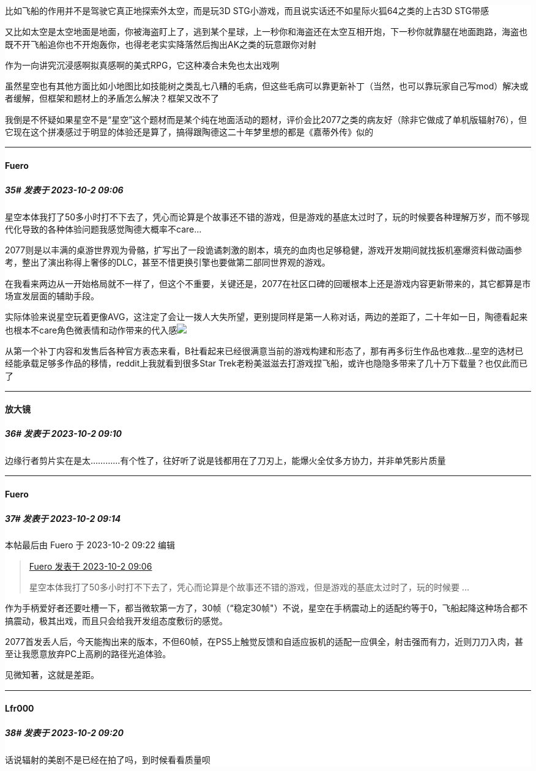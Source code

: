 比如飞船的作用并不是驾驶它真正地探索外太空，而是玩3D STG小游戏，而且说实话还不如星际火狐64之类的上古3D STG带感

又比如太空是太空地面是地面，你被海盗盯上了，逃到某个星球，上一秒你和海盗还在太空互相开炮，下一秒你就靠腿在地面跑路，海盗也既不开飞船追你也不开炮轰你，也得老老实实降落然后掏出AK之类的玩意跟你对射

作为一向讲究沉浸感啊拟真感啊的美式RPG，它这种凑合未免也太出戏咧

虽然星空也有其他方面比如小地图比如技能树之类乱七八糟的毛病，但这些毛病可以靠更新补丁（当然，也可以靠玩家自己写mod）解决或者缓解，但框架和题材上的矛盾怎么解决？框架又改不了

我倒是不怀疑如果星空不是“星空”这个题材而是某个纯在地面活动的题材，评价会比2077之类的病友好（除非它做成了单机版辐射76），但它现在这个拼凑感过于明显的体验还是算了，搞得跟陶德这二十年梦里想的都是《嘉蒂外传》似的

*****

####  Fuero  
##### 35#       发表于 2023-10-2 09:06

星空本体我打了50多小时打不下去了，凭心而论算是个故事还不错的游戏，但是游戏的基底太过时了，玩的时候要各种理解万岁，而不够现代化导致的各种体验问题我感觉陶德大概率不care…

2077则是以丰满的桌游世界观为骨骼，扩写出了一段诡谲刺激的剧本，填充的血肉也足够稳健，游戏开发期间就找扳机塞爆资料做动画参考，整出了演出称得上奢侈的DLC，甚至不惜更换引擎也要做第二部同世界观的游戏。

在我看来两边从一开始格局就不一样了，但这个不重要，关键还是，2077在社区口碑的回暖根本上还是游戏内容更新带来的，其它都算是市场宣发层面的辅助手段。

实际体验来说星空玩着更像AVG，这注定了会让一拨人大失所望，更别提同样是第一人称对话，两边的差距了，二十年如一日，陶德看起来也根本不care角色微表情和动作带来的代入感<img src="https://static.saraba1st.com/image/smiley/face2017/037.png" referrerpolicy="no-referrer">

从第一个补丁内容和发售后各种官方表态来看，B社看起来已经很满意当前的游戏构建和形态了，那有再多衍生作品也难救…星空的选材已经能承载足够多作品的移情，reddit上我就看到很多Star Trek老粉美滋滋去打游戏捏飞船，或许也隐隐多带来了几十万下载量？也仅此而已了

*****

####  放大镜  
##### 36#       发表于 2023-10-2 09:10

边缘行者剪片实在是太…………有个性了，往好听了说是钱都用在了刀刃上，能爆火全仗多方协力，并非单凭影片质量

*****

####  Fuero  
##### 37#       发表于 2023-10-2 09:14

 本帖最后由 Fuero 于 2023-10-2 09:22 编辑 
<blockquote><a href="httphttps://bbs.saraba1st.com/2b/forum.php?mod=redirect&amp;goto=findpost&amp;pid=62590621&amp;ptid=2155153" target="_blank">Fuero 发表于 2023-10-2 09:06</a>

星空本体我打了50多小时打不下去了，凭心而论算是个故事还不错的游戏，但是游戏的基底太过时了，玩的时候要 ...</blockquote>
作为手柄爱好者还要吐槽一下，都当微软第一方了，30帧（“稳定30帧"）不说，星空在手柄震动上的适配约等于0，飞船起降这种场合都不搞震动，极其出戏，而且只会给我开发组态度敷衍的感觉。

2077首发丢人后，今天能掏出来的版本，不但60帧，在PS5上触觉反馈和自适应扳机的适配一应俱全，射击强而有力，近则刀刀入肉，甚至让我愿意放弃PC上高刷的路径光追体验。

见微知著，这就是差距。

*****

####  Lfr000  
##### 38#       发表于 2023-10-2 09:20

话说辐射的美剧不是已经在拍了吗，到时候看看质量呗
